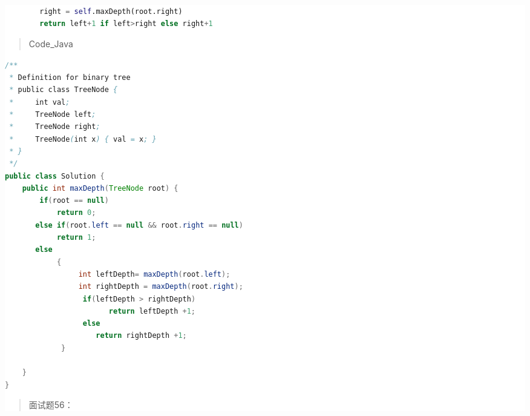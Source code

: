    ```python
           right = self.maxDepth(root.right)
           return left+1 if left>right else right+1
   ```

   > Code_Java

   ```java
   /**
    * Definition for binary tree
    * public class TreeNode {
    *     int val;
    *     TreeNode left;
    *     TreeNode right;
    *     TreeNode(int x) { val = x; }
    * }
    */
   public class Solution {
       public int maxDepth(TreeNode root) {
           if(root == null)
               return 0;
          else if(root.left == null && root.right == null)
               return 1;
          else
               {
          			int leftDepth= maxDepth(root.left);
          			int rightDepth = maxDepth(root.right);
                  	 if(leftDepth > rightDepth)
                    	   return leftDepth +1;
                  	 else
                   	    return rightDepth +1;
                }
          
       }
   }
   ```

   

> 面试题56：

